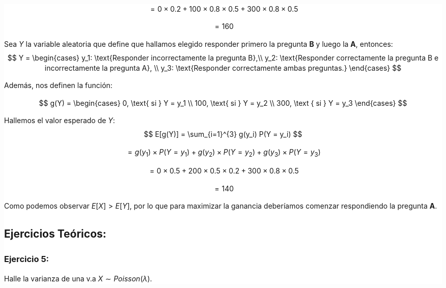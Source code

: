 $$
= 0 \times 0.2 + 100 \times 0.8 \times 0.5 + 300 \times 0.8 \times 0.5 
$$

$$ 
= 160
$$

Sea $Y$ la variable aleatoria que define que hallamos elegido responder primero la pregunta **B** y luego la **A**, entonces:
$$
Y =
\begin{cases}
	y_1: \text{Responder incorrectamente la pregunta B},\\ 
	y_2: \text{Responder correctamente la pregunta B e incorrectamente la pregunta A}, \\
	y_3: \text{Responder correctamente ambas preguntas.} 
\end{cases}
$$

Además, nos definen la función:

$$
g(Y) = 
\begin{cases}
0, \text{ si } Y = y_1 \\
100, \text{ si } Y = y_2 \\
300, \text { si } Y = y_3
\end{cases}
$$

Hallemos el valor esperado de $Y$:
$$
E[g(Y)] = \sum_{i=1}^{3} g(y_i) P(Y = y_i)
$$

$$
= g(y_1) \times P(Y = y_1) + g(y_2) \times P(Y = y_2) + g(y_3) \times P(Y = y_3)
$$

$$
= 0 \times 0.5 + 200 \times 0.5 \times 0.2 + 300 \times 0.8 \times 0.5 
$$

$$ 
= 140
$$

Como podemos observar $E[X] > E[Y]$, por lo que para maximizar la ganancia deberíamos comenzar respondiendo la pregunta **A**.

## Ejercicios Teóricos:

### Ejercicio 5:

Halle la varianza de una v.a $X \sim Poisson(\lambda)$.
